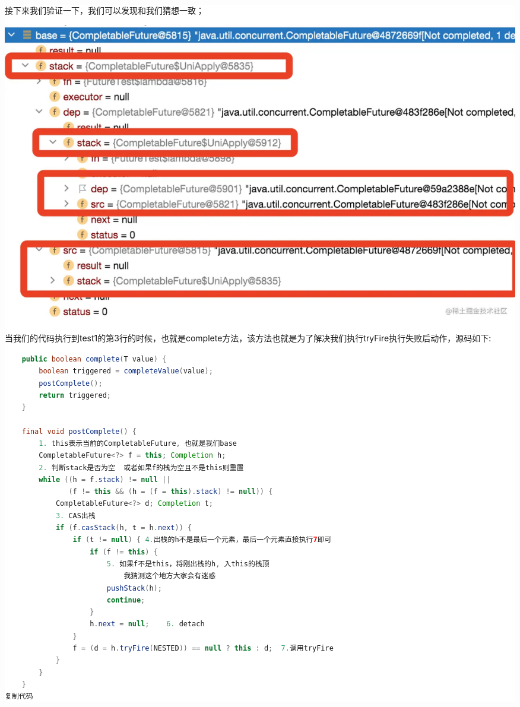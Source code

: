 接下来我们验证一下，我们可以发现和我们猜想一致；

![image-20230429132709651](assets/image-20230429132709651.png)

当我们的代码执行到test1的第3行的时候，也就是complete方法，该方法也就是为了解决我们执行tryFire执行失败后动作，源码如下:

```java
    public boolean complete(T value) {
        boolean triggered = completeValue(value);
        postComplete();
        return triggered;
    }

    final void postComplete() {
        1. this表示当前的CompletableFuture, 也就是我们base
        CompletableFuture<?> f = this; Completion h;
        2. 判断stack是否为空  或者如果f的栈为空且不是this则重置
        while ((h = f.stack) != null ||
               (f != this && (h = (f = this).stack) != null)) {
            CompletableFuture<?> d; Completion t;
            3. CAS出栈
            if (f.casStack(h, t = h.next)) {
                if (t != null) { 4.出栈的h不是最后一个元素，最后一个元素直接执行7即可
                    if (f != this) {
                        5. 如果f不是this，将刚出栈的h, 入this的栈顶
                            我猜测这个地方大家会有迷惑
                        pushStack(h);
                        continue;
                    }
                    h.next = null;    6. detach
                }
                f = (d = h.tryFire(NESTED)) == null ? this : d;  7.调用tryFire
            }
        }
    }
复制代码
```
